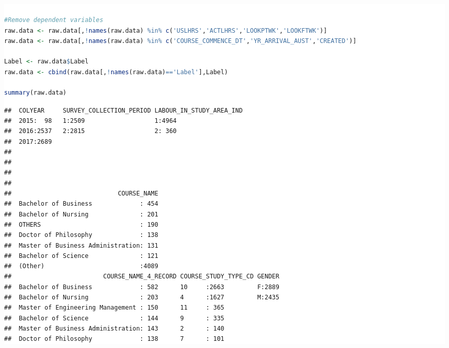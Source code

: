 ``` r

#Remove dependent variables
raw.data <- raw.data[,!names(raw.data) %in% c('USLHRS','ACTLHRS','LOOKPTWK','LOOKFTWK')]
raw.data <- raw.data[,!names(raw.data) %in% c('COURSE_COMMENCE_DT','YR_ARRIVAL_AUST','CREATED')]

Label <- raw.data$Label
raw.data <- cbind(raw.data[,!names(raw.data)=='Label'],Label)

summary(raw.data)
```

    ##  COLYEAR     SURVEY_COLLECTION_PERIOD LABOUR_IN_STUDY_AREA_IND
    ##  2015:  98   1:2509                   1:4964                  
    ##  2016:2537   2:2815                   2: 360                  
    ##  2017:2689                                                    
    ##                                                               
    ##                                                               
    ##                                                               
    ##                                                               
    ##                             COURSE_NAME  
    ##  Bachelor of Business             : 454  
    ##  Bachelor of Nursing              : 201  
    ##  OTHERS                           : 190  
    ##  Doctor of Philosophy             : 138  
    ##  Master of Business Administration: 131  
    ##  Bachelor of Science              : 121  
    ##  (Other)                          :4089  
    ##                         COURSE_NAME_4_RECORD COURSE_STUDY_TYPE_CD GENDER  
    ##  Bachelor of Business             : 582      10     :2663         F:2889  
    ##  Bachelor of Nursing              : 203      4      :1627         M:2435  
    ##  Master of Engineering Management : 150      11     : 365                 
    ##  Bachelor of Science              : 144      9      : 335                 
    ##  Master of Business Administration: 143      2      : 140                 
    ##  Doctor of Philosophy             : 138      7      : 101                 